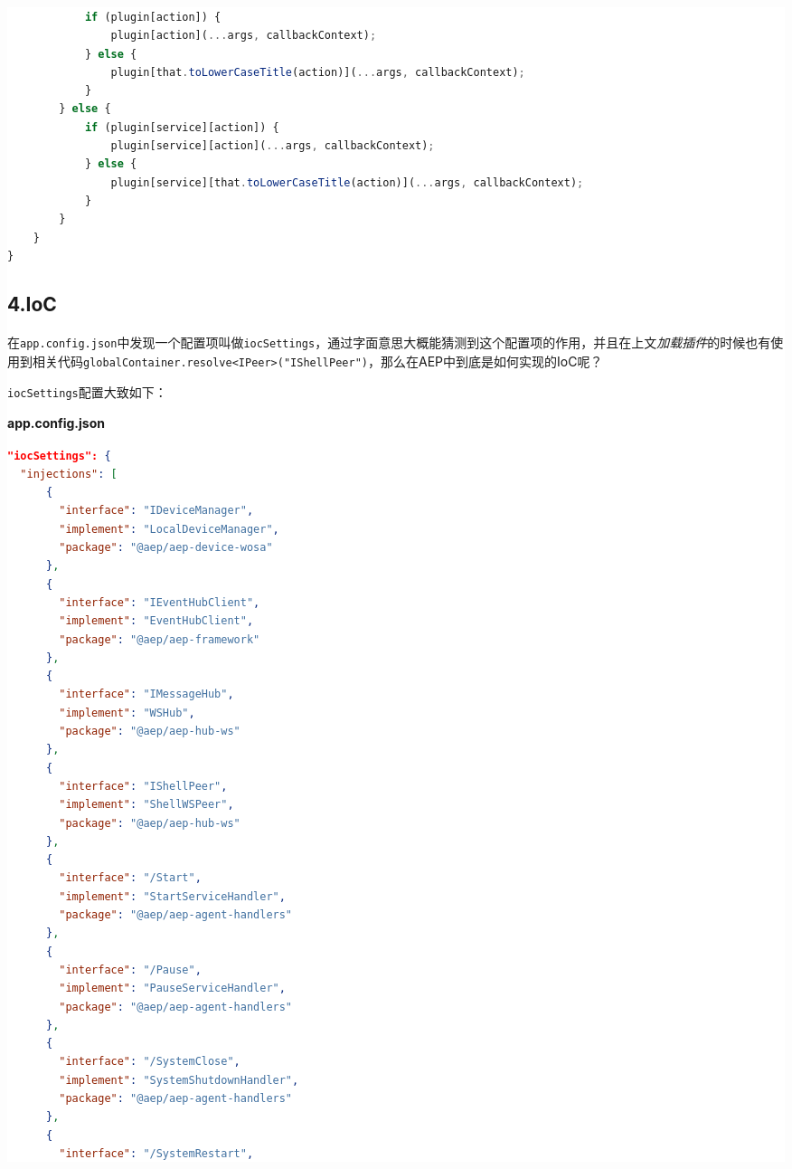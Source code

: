 ```js
            if (plugin[action]) {
                plugin[action](...args, callbackContext);
            } else {
                plugin[that.toLowerCaseTitle(action)](...args, callbackContext);
            }
        } else {
            if (plugin[service][action]) {
                plugin[service][action](...args, callbackContext);
            } else {
                plugin[service][that.toLowerCaseTitle(action)](...args, callbackContext);
            }
        }
	}
}
```

## 4.IoC

在`app.config.json`中发现一个配置项叫做`iocSettings`，通过字面意思大概能猜测到这个配置项的作用，并且在上文*加载插件*的时候也有使用到相关代码`globalContainer.resolve<IPeer>("IShellPeer")`，那么在AEP中到底是如何实现的IoC呢？

`iocSettings`配置大致如下：

**app.config.json**
```json
"iocSettings": {
  "injections": [
      {
        "interface": "IDeviceManager",
        "implement": "LocalDeviceManager",
        "package": "@aep/aep-device-wosa"
      },
      {
        "interface": "IEventHubClient",
        "implement": "EventHubClient",
        "package": "@aep/aep-framework"
      },
      {
        "interface": "IMessageHub",
        "implement": "WSHub",
        "package": "@aep/aep-hub-ws"
      },
      {
        "interface": "IShellPeer",
        "implement": "ShellWSPeer",
        "package": "@aep/aep-hub-ws"
      },
      {
        "interface": "/Start",
        "implement": "StartServiceHandler",
        "package": "@aep/aep-agent-handlers"
      },
      {
        "interface": "/Pause",
        "implement": "PauseServiceHandler",
        "package": "@aep/aep-agent-handlers"
      },
      {
        "interface": "/SystemClose",
        "implement": "SystemShutdownHandler",
        "package": "@aep/aep-agent-handlers"
      },
      {
        "interface": "/SystemRestart",
```